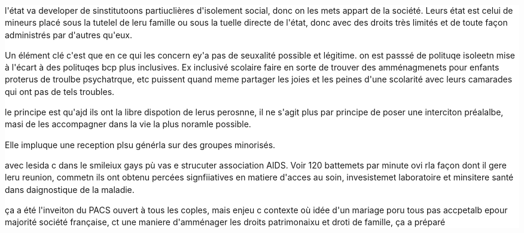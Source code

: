 l'état va developer de sinstitutoons partiuclières d'isolement social, donc on les mets appart de la société. Leurs état est celui de mineurs placé sous la tutelel de leru famille ou sous la tuelle directe de l'état, donc avec des droits très limités et de toute façon administrés par d'autres qu'eux.

Un élément clé c'est que en ce qui les concern ey'a pas de seuxalité possible et légitime. on est passsé de polituqe isoleetn mise à l'écart à des polituqes bcp plus inclusives. Ex inclusivé scolaire faire en sorte de trouver des amménagmenets pour enfants proterus de troulbe psychatrque, etc puissent quand meme partager les joies et les peines d'une scolarité avec leurs camarades qui ont pas de tels troubles.

le principe est qu'ajd ils ont la libre dispotion de lerus perosnne, il ne s'agit plus par principe de poser une interciton préalalbe, masi de les accompagner dans la vie la plus noramle possible.

Elle impluque une reception plsu générla sur des groupes minorisés. 

avec lesida c dans le smileiux gays pù vas e strucuter association AIDS. Voir 120 battemets par minute ovi rla façon dont il gere leru reunion, commetn ils ont obtenu percées signfiiatives en matiere d'acces au soin, invesistemet laboratoire et minsitere santé dans daignostique de la maladie.

ça a été l'inveiton du PACS ouvert à tous les coples, mais enjeu c contexte où idée d'un mariage poru tous pas accpetalb epour majorité société française, ct une maniere d'amménager les droits patrimonaixu et droti de famille, ça a préparé 